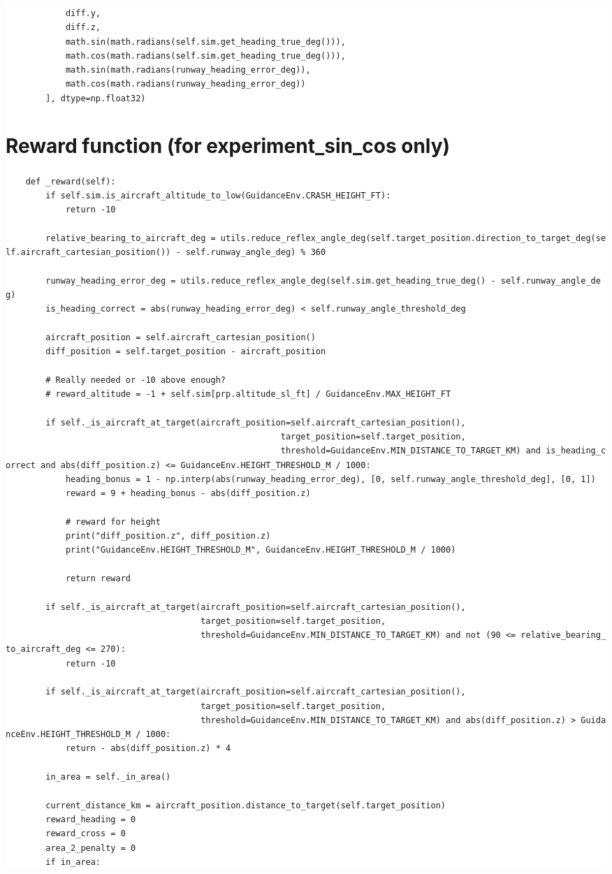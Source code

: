 ```
            diff.y,
            diff.z,
            math.sin(math.radians(self.sim.get_heading_true_deg())),
            math.cos(math.radians(self.sim.get_heading_true_deg())),
            math.sin(math.radians(runway_heading_error_deg)),
            math.cos(math.radians(runway_heading_error_deg))
        ], dtype=np.float32)
```

# Reward function (for experiment_sin_cos only)
```
    def _reward(self):
        if self.sim.is_aircraft_altitude_to_low(GuidanceEnv.CRASH_HEIGHT_FT):
            return -10

        relative_bearing_to_aircraft_deg = utils.reduce_reflex_angle_deg(self.target_position.direction_to_target_deg(self.aircraft_cartesian_position()) - self.runway_angle_deg) % 360

        runway_heading_error_deg = utils.reduce_reflex_angle_deg(self.sim.get_heading_true_deg() - self.runway_angle_deg)
        is_heading_correct = abs(runway_heading_error_deg) < self.runway_angle_threshold_deg

        aircraft_position = self.aircraft_cartesian_position()
        diff_position = self.target_position - aircraft_position

        # Really needed or -10 above enough?
        # reward_altitude = -1 + self.sim[prp.altitude_sl_ft] / GuidanceEnv.MAX_HEIGHT_FT

        if self._is_aircraft_at_target(aircraft_position=self.aircraft_cartesian_position(),
                                                       target_position=self.target_position,
                                                       threshold=GuidanceEnv.MIN_DISTANCE_TO_TARGET_KM) and is_heading_correct and abs(diff_position.z) <= GuidanceEnv.HEIGHT_THRESHOLD_M / 1000:
            heading_bonus = 1 - np.interp(abs(runway_heading_error_deg), [0, self.runway_angle_threshold_deg], [0, 1])
            reward = 9 + heading_bonus - abs(diff_position.z)

            # reward for height
            print("diff_position.z", diff_position.z)
            print("GuidanceEnv.HEIGHT_THRESHOLD_M", GuidanceEnv.HEIGHT_THRESHOLD_M / 1000)

            return reward

        if self._is_aircraft_at_target(aircraft_position=self.aircraft_cartesian_position(),
                                       target_position=self.target_position,
                                       threshold=GuidanceEnv.MIN_DISTANCE_TO_TARGET_KM) and not (90 <= relative_bearing_to_aircraft_deg <= 270):
            return -10

        if self._is_aircraft_at_target(aircraft_position=self.aircraft_cartesian_position(),
                                       target_position=self.target_position,
                                       threshold=GuidanceEnv.MIN_DISTANCE_TO_TARGET_KM) and abs(diff_position.z) > GuidanceEnv.HEIGHT_THRESHOLD_M / 1000:
            return - abs(diff_position.z) * 4

        in_area = self._in_area()

        current_distance_km = aircraft_position.distance_to_target(self.target_position)
        reward_heading = 0
        reward_cross = 0
        area_2_penalty = 0
        if in_area:
```